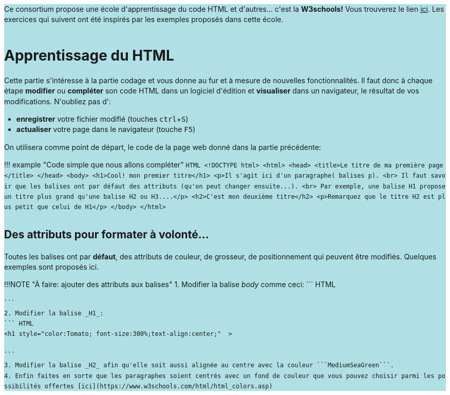 Ce consortium propose une école d'apprentissage du code HTML et d'autres... c'est la **W3schools!** Vous trouverez le lien [ici](https://www.w3schools.com/html/default.asp).
Les exercices qui suivent ont été inspirés par les exemples proposés dans cette école.

# Apprentissage du HTML

Cette partie s'intéresse à la partie codage et vous donne au fur et à mesure de nouvelles fonctionnalités. Il faut donc à chaque étape **modifier** ou **compléter** son code HTML dans un logiciel d'édition et **visualiser** dans un navigateur, le résultat de vos modifications. N'oubliez pas d':

- **enregistrer** votre fichier modifié (touches <kbd>ctrl</kbd>+<kbd>S</kbd>)
- **actualiser** votre page dans le navigateur (touche <kbd>F5</kbd>)

On utilisera comme point de départ, le code de la page web donné dans la partie précédente:

!!! example "Code simple que nous allons compléter"
    ``` HTML
    <!DOCTYPE html>
    <html>
    <head>
    <title>Le titre de ma première page </title>
    </head>
    <body>
    <h1>Cool! mon premier titre</h1>
    <p>Il s'agit ici d'un paragraphe( balises p). <br> Il faut savoir que les balises ont par défaut des attributs (qu'on peut changer ensuite...). <br>
    Par exemple, une balise H1 propose un titre plus grand qu'une balise H2 ou H3....</p>
    <h2>C'est mon deuxième titre</h2>
    <p>Remarquez que le titre H2 est plus petit que celui de H1</p>
    </body>
    </html> 
    ```

## Des attributs pour formater à volonté...

Toutes les balises ont par **défaut**, des attributs de couleur, de grosseur, de positionnement qui peuvent être modifiés. Quelques exemples sont proposés ici.

!!!NOTE "À faire: ajouter des attributs aux balises" 
    1. Modifier la balise _body_ comme ceci:
    ``` HTML
    <body style="background-color:powderblue;" >
    
    ```
    2. Modifier la balise _H1_:
    ``` HTML
    <h1 style="color:Tomato; font-size:300%;text-align:center;"  >
    
    ```
    3. Modifier la balise _H2_ afin qu'elle soit aussi alignée au centre avec la couleur ```MediumSeaGreen```.
    4. Enfin faites en sorte que les paragraphes soient centrés avec un fond de couleur que vous pouvez choisir parmi les possibilités offertes [ici](https://www.w3schools.com/html/html_colors.asp)
